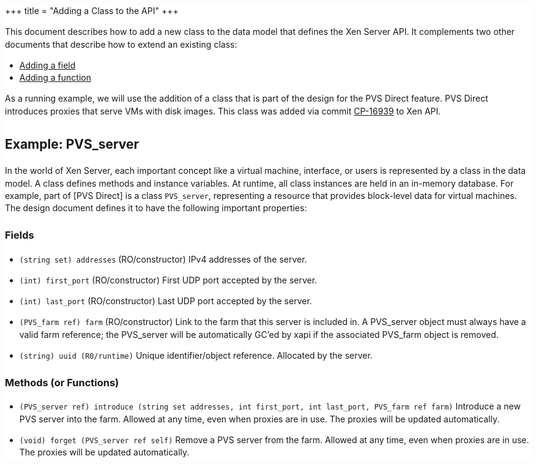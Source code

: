 +++
title = "Adding a Class to the API"
+++

This document describes how to add a new class to the data model that
defines the Xen Server API. It complements two other documents that
describe how to extend an existing class:

* [Adding a field](add-field)
* [Adding a function](add-function)

As a running example, we will use the addition of a class that is part
of the design for the PVS Direct feature. PVS Direct introduces
proxies that serve VMs with disk images. This class was added via commit
[CP-16939] to Xen API.

## Example: PVS_server

In the world of Xen Server, each important concept like a virtual
machine, interface, or users is represented by a class in the data model.
A class defines methods and instance variables. At runtime, all class
instances are held in an in-memory database. For example, part of [PVS
Direct] is a class `PVS_server`, representing a resource that provides
block-level data for virtual machines. The design document defines it to
have the following important properties:

### Fields

*   `(string set) addresses` (RO/constructor) IPv4 addresses of the
    server.

*   `(int) first_port` (RO/constructor) First UDP port accepted by the
    server.

*   `(int) last_port` (RO/constructor) Last UDP port accepted by the
    server.

*   `(PVS_farm ref) farm` (RO/constructor) Link to the farm that this
    server is included in. A PVS_server object must always have a valid
    farm reference; the PVS_server will be automatically GC’ed by xapi
    if the associated PVS_farm object is removed.

*   `(string) uuid (R0/runtime)` Unique identifier/object reference.
    Allocated by the server.

### Methods (or Functions)

*   `(PVS_server ref) introduce (string set addresses, int first_port,
    int last_port, PVS_farm ref farm)` Introduce a new PVS server into
    the farm.  Allowed at any time, even when proxies are in use. The
    proxies will be updated automatically.

*   `(void) forget (PVS_server ref self)` Remove a PVS server from the
    farm.  Allowed at any time, even when proxies are in use. The
    proxies will be updated automatically.


[CP-16939]:           https://github.com/xenserver/xen-api/commit/78fe558dad19458a89519fe196069317d57eac58
[Adding a Field]:     add-field.html
[Adding a Function]:  add-function.html